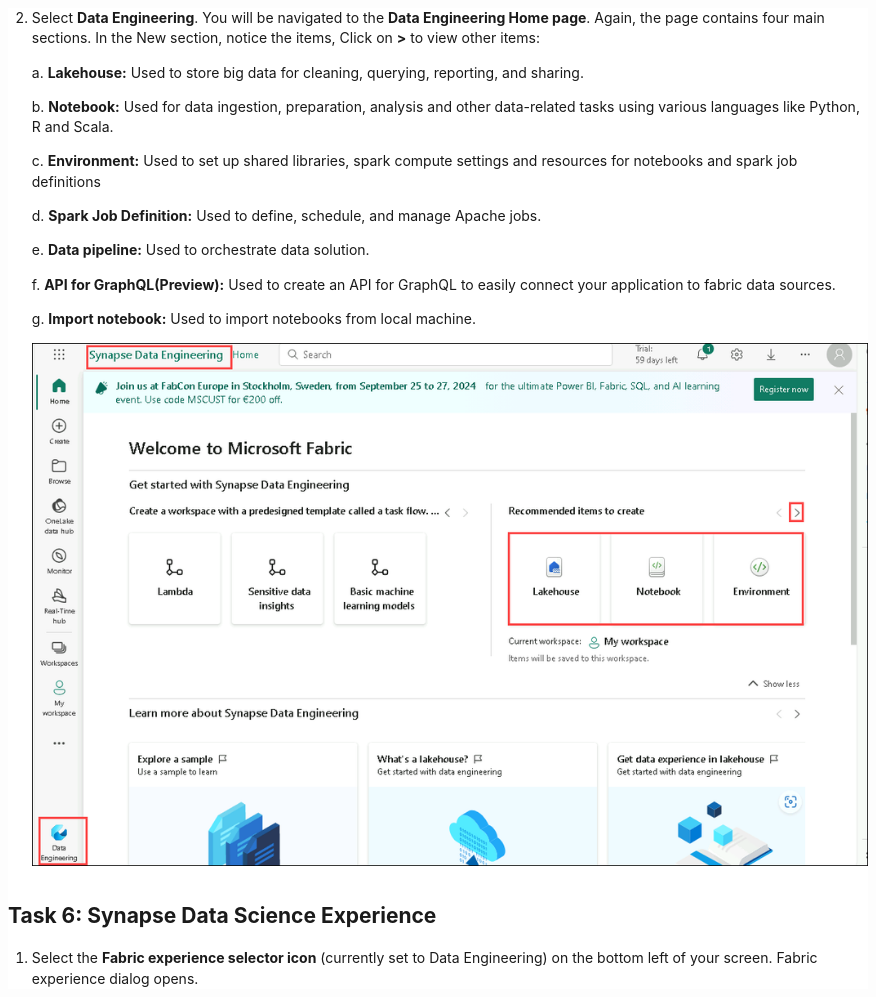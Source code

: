 2. Select **Data Engineering**. You will be navigated to the **Data Engineering Home page**. Again, the page contains four main sections. In the New section, notice the items, Click on **>** to view other items: 
   
   a. **Lakehouse:** Used to store big data for cleaning, querying, reporting, and sharing.
   
   b. **Notebook:** Used for data ingestion, preparation, analysis and other data-related tasks using various languages like Python, R and Scala.
   
   c. **Environment:** Used to set up shared libraries, spark compute settings and resources for notebooks and spark job definitions
   
   d. **Spark Job Definition:** Used to define, schedule, and manage Apache jobs.
   
   e. **Data pipeline:** Used to orchestrate data solution.

   f. **API for GraphQL(Preview):** Used to create an API for GraphQL to easily connect your application to fabric data sources.
   
   g. **Import notebook:** Used to import notebooks from local machine.
   
      ![](../media/fab3.png)
   

## Task 6: Synapse Data Science Experience

1. Select the **Fabric experience selector icon** (currently set to Data Engineering) on the bottom left of your screen. Fabric experience dialog opens.

